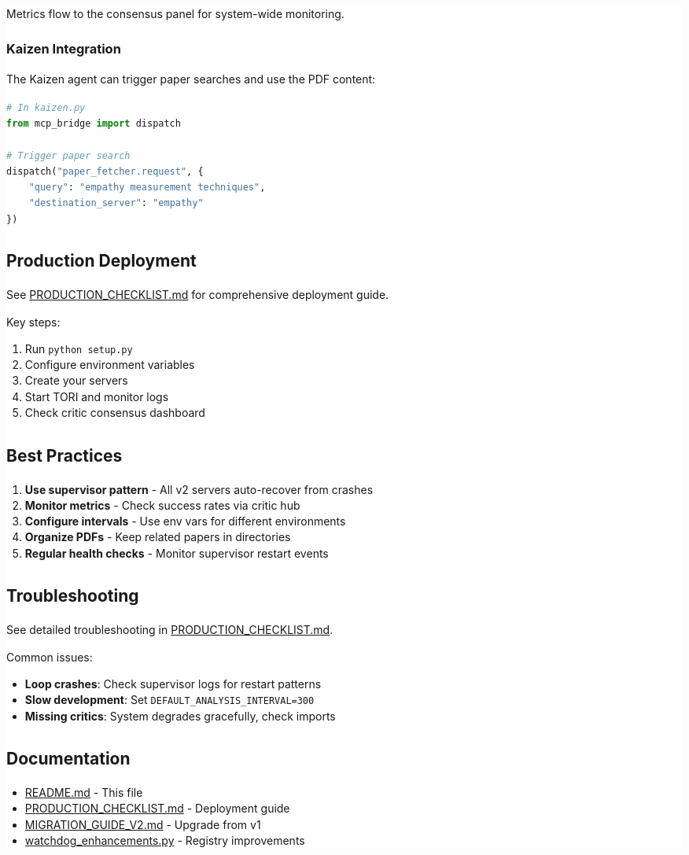Metrics flow to the consensus panel for system-wide monitoring.

### Kaizen Integration
The Kaizen agent can trigger paper searches and use the PDF content:

```python
# In kaizen.py
from mcp_bridge import dispatch

# Trigger paper search
dispatch("paper_fetcher.request", {
    "query": "empathy measurement techniques",
    "destination_server": "empathy"
})
```

## Production Deployment

See [PRODUCTION_CHECKLIST.md](./PRODUCTION_CHECKLIST.md) for comprehensive deployment guide.

Key steps:
1. Run `python setup.py`
2. Configure environment variables
3. Create your servers
4. Start TORI and monitor logs
5. Check critic consensus dashboard

## Best Practices

1. **Use supervisor pattern** - All v2 servers auto-recover from crashes
2. **Monitor metrics** - Check success rates via critic hub
3. **Configure intervals** - Use env vars for different environments
4. **Organize PDFs** - Keep related papers in directories
5. **Regular health checks** - Monitor supervisor restart events

## Troubleshooting

See detailed troubleshooting in [PRODUCTION_CHECKLIST.md](./PRODUCTION_CHECKLIST.md#-troubleshooting-v2).

Common issues:
- **Loop crashes**: Check supervisor logs for restart patterns
- **Slow development**: Set `DEFAULT_ANALYSIS_INTERVAL=300`
- **Missing critics**: System degrades gracefully, check imports

## Documentation

- [README.md](./README.md) - This file
- [PRODUCTION_CHECKLIST.md](./PRODUCTION_CHECKLIST.md) - Deployment guide
- [MIGRATION_GUIDE_V2.md](./MIGRATION_GUIDE_V2.md) - Upgrade from v1
- [watchdog_enhancements.py](./watchdog_enhancements.py) - Registry improvements
